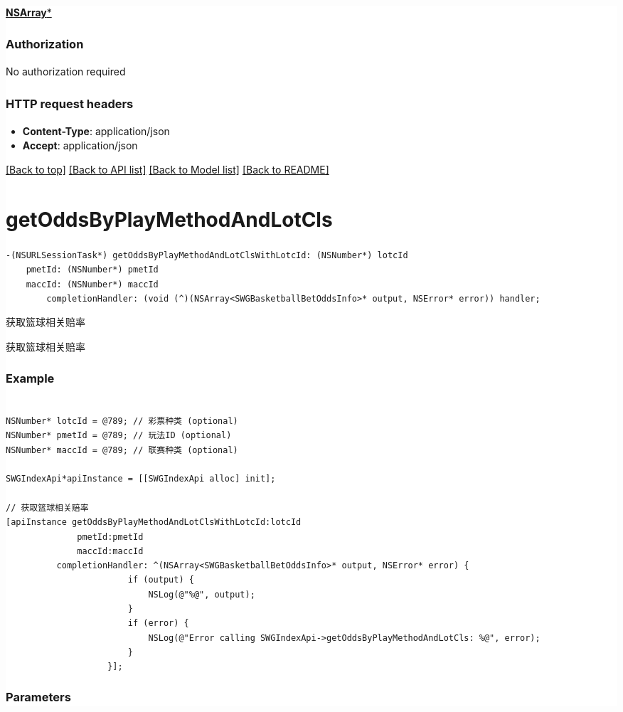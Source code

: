 [**NSArray<SWGFootballBetOddsInfo>***](SWGFootballBetOddsInfo.md)

### Authorization

No authorization required

### HTTP request headers

 - **Content-Type**: application/json
 - **Accept**: application/json

[[Back to top]](#) [[Back to API list]](../README.md#documentation-for-api-endpoints) [[Back to Model list]](../README.md#documentation-for-models) [[Back to README]](../README.md)

# **getOddsByPlayMethodAndLotCls**
```objc
-(NSURLSessionTask*) getOddsByPlayMethodAndLotClsWithLotcId: (NSNumber*) lotcId
    pmetId: (NSNumber*) pmetId
    maccId: (NSNumber*) maccId
        completionHandler: (void (^)(NSArray<SWGBasketballBetOddsInfo>* output, NSError* error)) handler;
```

获取篮球相关赔率

获取篮球相关赔率

### Example 
```objc

NSNumber* lotcId = @789; // 彩票种类 (optional)
NSNumber* pmetId = @789; // 玩法ID (optional)
NSNumber* maccId = @789; // 联赛种类 (optional)

SWGIndexApi*apiInstance = [[SWGIndexApi alloc] init];

// 获取篮球相关赔率
[apiInstance getOddsByPlayMethodAndLotClsWithLotcId:lotcId
              pmetId:pmetId
              maccId:maccId
          completionHandler: ^(NSArray<SWGBasketballBetOddsInfo>* output, NSError* error) {
                        if (output) {
                            NSLog(@"%@", output);
                        }
                        if (error) {
                            NSLog(@"Error calling SWGIndexApi->getOddsByPlayMethodAndLotCls: %@", error);
                        }
                    }];
```

### Parameters
